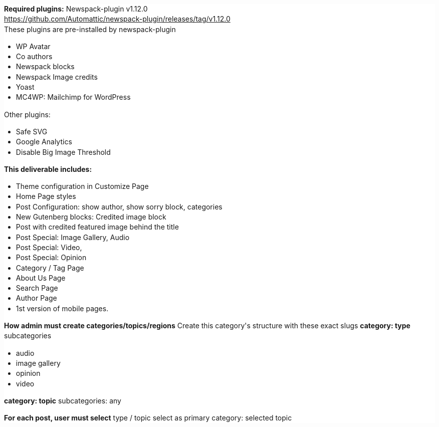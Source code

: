 
**Required plugins:**
Newspack-plugin v1.12.0<br>
https://github.com/Automattic/newspack-plugin/releases/tag/v1.12.0<br>
These plugins are pre-installed by newspack-plugin
- WP Avatar
- Co authors
- Newspack blocks
- Newspack Image credits
- Yoast
- MC4WP: Mailchimp for WordPress

Other plugins:
- Safe SVG
- Google Analytics
- Disable Big Image Threshold

**This deliverable includes:**
- Theme configuration in Customize Page
- Home Page styles
- Post Configuration: show author, show sorry block, categories
- New Gutenberg blocks: Credited image block
- Post  with credited featured image behind the title
- Post Special: Image Gallery, Audio
- Post Special: Video,
- Post Special: Opinion
- Category / Tag Page
- About Us Page
- Search Page
- Author Page
- 1st version of mobile pages.

**How admin must create categories/topics/regions**
Create this category's structure with these exact slugs
**category: type**
subcategories
- audio
- image gallery
- opinion
- video

**category: topic**
subcategories: any

**For each post, user must select**
type / topic
select as primary category: selected topic

